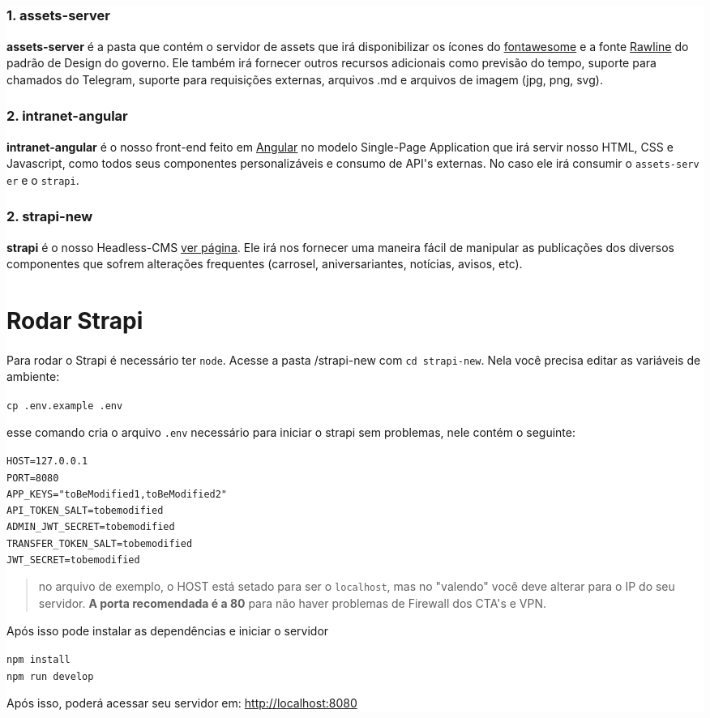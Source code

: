### 1. assets-server

**assets-server** é a pasta que contém o servidor de assets que irá disponibilizar os ícones do [fontawesome](https://fontawesome.com/) e a fonte [Rawline](https://www.gov.br/saude/pt-br/centrais-de-conteudo/manual-de-marcas/brasil-sorridente/fontes-rawline/view) do padrão de Design do governo. Ele também irá fornecer outros recursos adicionais como previsão do tempo, suporte para chamados do Telegram, suporte para requisições externas, arquivos .md e arquivos de imagem (jpg, png, svg).

### 2. intranet-angular

**intranet-angular** é o nosso front-end feito em [Angular](https://angular.dev/) no modelo Single-Page Application que irá servir nosso HTML, CSS e Javascript, como todos seus componentes personalizáveis e consumo de API's externas.
No caso ele irá consumir o `assets-server` e o `strapi`.

### 2. strapi-new

**strapi** é o nosso Headless-CMS [ver página](https://strapi.io/). Ele irá nos fornecer uma maneira fácil de manipular as publicações dos diversos componentes que sofrem alterações frequentes (carrosel, aniversariantes, notícias, avisos, etc).

# Rodar Strapi

Para rodar o Strapi é necessário ter `node`. Acesse a pasta /strapi-new com `cd strapi-new`. Nela você precisa editar as variáveis de ambiente: 
```
cp .env.example .env
```

esse comando cria o arquivo `.env` necessário para iniciar o strapi sem problemas, nele contém o seguinte:
```env
HOST=127.0.0.1
PORT=8080
APP_KEYS="toBeModified1,toBeModified2"
API_TOKEN_SALT=tobemodified
ADMIN_JWT_SECRET=tobemodified
TRANSFER_TOKEN_SALT=tobemodified
JWT_SECRET=tobemodified
```

>no arquivo de exemplo, o HOST está setado para ser o `localhost`, mas no "valendo" você deve alterar para o IP do seu servidor.
**A porta recomendada é a 80** para não haver problemas de Firewall dos CTA's e VPN.

Após isso pode instalar as dependências e iniciar o servidor

```
npm install
npm run develop
```

Após isso, poderá acessar seu servidor em: [http://localhost:8080](http://localhost:8080)
